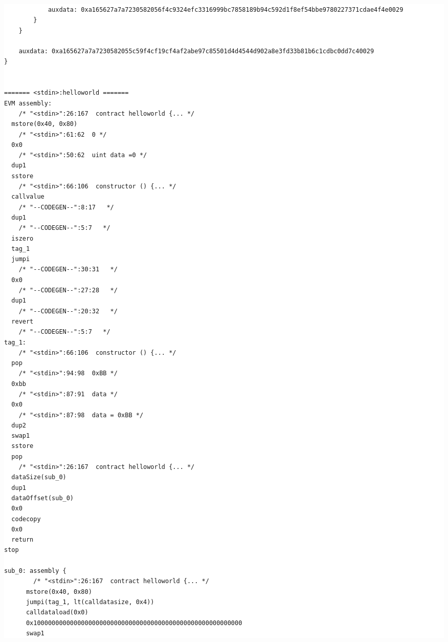 ```
            auxdata: 0xa165627a7a7230582056f4c9324efc3316999bc7858189b94c592d1f8ef54bbe9780227371cdae4f4e0029
        }
    }

    auxdata: 0xa165627a7a7230582055c59f4cf19cf4af2abe97c85501d4d4544d902a8e3fd33b81b6c1cdbc0dd7c40029
}


======= <stdin>:helloworld =======
EVM assembly:
    /* "<stdin>":26:167  contract helloworld {... */
  mstore(0x40, 0x80)
    /* "<stdin>":61:62  0 */
  0x0
    /* "<stdin>":50:62  uint data =0 */
  dup1
  sstore
    /* "<stdin>":66:106  constructor () {... */
  callvalue
    /* "--CODEGEN--":8:17   */
  dup1
    /* "--CODEGEN--":5:7   */
  iszero
  tag_1
  jumpi
    /* "--CODEGEN--":30:31   */
  0x0
    /* "--CODEGEN--":27:28   */
  dup1
    /* "--CODEGEN--":20:32   */
  revert
    /* "--CODEGEN--":5:7   */
tag_1:
    /* "<stdin>":66:106  constructor () {... */
  pop
    /* "<stdin>":94:98  0xBB */
  0xbb
    /* "<stdin>":87:91  data */
  0x0
    /* "<stdin>":87:98  data = 0xBB */
  dup2
  swap1
  sstore
  pop
    /* "<stdin>":26:167  contract helloworld {... */
  dataSize(sub_0)
  dup1
  dataOffset(sub_0)
  0x0
  codecopy
  0x0
  return
stop

sub_0: assembly {
        /* "<stdin>":26:167  contract helloworld {... */
      mstore(0x40, 0x80)
      jumpi(tag_1, lt(calldatasize, 0x4))
      calldataload(0x0)
      0x100000000000000000000000000000000000000000000000000000000
      swap1
```